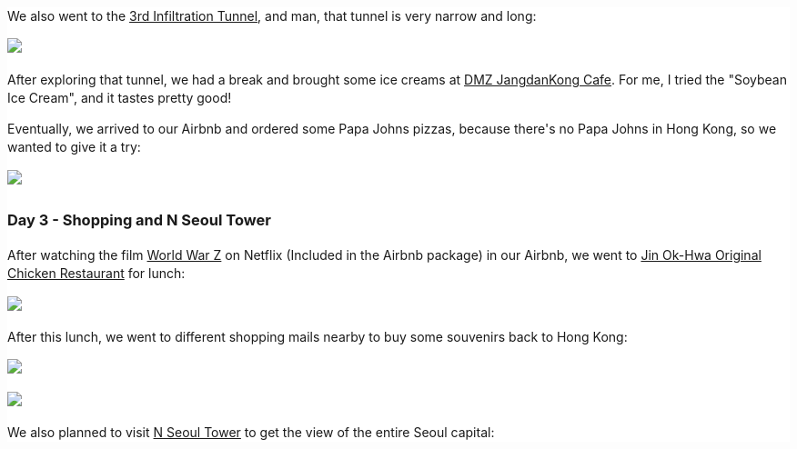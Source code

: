   <object data="https://lh3.googleusercontent.com/pw/AP1GczM23sn5p8x4onG-bumFfRv85lQGML3EkQa87YsX26k2uJcGKPNQv9GQJWR5AUml-s8xsAb6oQjz8L3bDYqWerahV2XZxxmp3GFfMV767Jx5t51HgBo=w1920-h1080"></object>
  <object data="https://lh3.googleusercontent.com/pw/AP1GczNmlhYgf_L7CS5_F2QzZ0dr3jEf5Vl1NAqWzkVMyRff_YuCAC9eiNMkbKOJCpEQ8Sk0k8Vr8ycL8Fv7HX9wNc3qnTIlc_nzM-J9RFpI0TAOWHs5y9A=w1920-h1080"></object>
  <object data="https://lh3.googleusercontent.com/pw/AP1GczMgM94o6eYwe6Xo8UgQyjA3bjcc7d-_SyXxx6DD9GAccOCRkhbKtWPmM6ds-UnEJs9025qi1V152KmC0UCcvOWStAE0ASfxAO4wC4ywv5DPoqYmfzI=w1920-h1080"></object>
  <object data="https://lh3.googleusercontent.com/pw/AP1GczOOMKe-VO-C_QPOS9eQKv8UXmW9LvrXfrIeWQ7jtJNVaMH4CajixnIc0ogyQhQtGGtXzw2vOdPdXWm3pb5vqbxvN3FovTu5lCti5bilBRrNunIO3_M=w1920-h1080"></object>
  <object data="https://lh3.googleusercontent.com/pw/AP1GczPRpba-FYdmW25u5D-L6ojZKBxlTy_cxZCQFFrPkUx_e3APLSz-7pwB5lae8tLwuEkeHKel3JvVi_SANLtRkWXAELOGwsgQ0rkHWIuuTdnlgcWu-Qc=w1920-h1080"></object>
  <object data="https://lh3.googleusercontent.com/pw/AP1GczPdT1gA9HOcObi2gOP2xkn1szOsiX1D-ZtqidmJtX1qz7GjxLeCMQY5_gxx2MORt8tC4MVKuELPZ-qLc7U4710MMPUG2Wy02Fewry_kpr7YCnaNMo8=w1920-h1080"></object>
</div>

We also went to the [3rd Infiltration Tunnel](https://en.wikipedia.org/wiki/Third_Tunnel_of_Aggression), and man, that tunnel is very narrow and long:

![](https://lh3.googleusercontent.com/pw/AP1GczNPgMNxOWKboGmyZdsMSzUJ86bIXto0rm22QthvY3LsvbhMV6CAZFZ6UOwxBX1ndUFgQc8tIJ1ZCYg_FUUFvsYewnpFU4BiQKCHCFOH1uBahu33gik0bVmf48hNntk3i3JhxkvGn_Wx2m-8HwrCZS4o=w1451-h967-s-no)

After exploring that tunnel, we had a break and brought some ice creams at [DMZ JangdanKong Cafe](https://maps.app.goo.gl/czXayyQJysLqQGP28). For me, I tried the "Soybean Ice Cream", and it tastes pretty good!

Eventually, we arrived to our Airbnb and ordered some Papa Johns pizzas, because there's no Papa Johns in Hong Kong, so we wanted to give it a try:

![](https://lh3.googleusercontent.com/pw/AP1GczOZ9MEU9N3NXkIaIMYLhqKSXXEZkRr704n2ssHHOB-ftJUlasjS2cuI39j5EvY7ebpJMdMxD-Wo5SPIIcE74ca9_g_-0M27izNJMYgLyQGiuY_ADHyT71oIJMmAuiHQAVeIPboy1pV2_Y3-xvNNaYIp=w1289-h967-s-no)

### Day 3 - Shopping and N Seoul Tower

After watching the film [World War Z](https://en.wikipedia.org/wiki/World_War_Z_(film)) on Netflix (Included in the Airbnb package) in our Airbnb, we went to [Jin Ok-Hwa Original Chicken Restaurant](https://maps.app.goo.gl/grbxppUUxqg61Wj46) for lunch:

![](https://lh3.googleusercontent.com/pw/AP1GczMkHhFLU3MNT0N0-RWlck2cEPV-6Z8kwstv31ngnA9dcpEXpKYEHyvI06Vx7KvuZ9h8KLPkIdpViPMSy9JARw4TAT9OtPYqY9W0UkFamOjxZAE2gRfm88-MTYom_RhKQy6l3xL3W9dQ_F8QWYF3bqXL=w725-h967-s-no)

After this lunch, we went to different shopping mails nearby to buy some souvenirs back to Hong Kong:

![](https://lh3.googleusercontent.com/pw/AP1GczON83_gUY4QJOA69aPmsXjEgAfo23WsvoVdY04sQWEH9Wf-NETdurv13gTqI89hhrDPenPS6qSCeEWk7eO2fKJrkRFR9dQa_rHSTHiYp3gKuxkICQ0Oj92Zynq9_4eXAHXh5fJ7CPtMQuC2slk3kUyX=w725-h967-s-no)

![](https://lh3.googleusercontent.com/pw/AP1GczN2eOAquW_xYVZQxlDGCvyV6LzYdHGLuLxJilyJW9Fa4B9k4_BHwl6O6aZTYiV09FwrKUcNVg4YQKKE2FAn5ybZuQ9Wq7VJDU0HrWnRGt6teZU_KK4UgLuKHeohePh9-Lq5e6DflYoayFQ8lRAapyui=w1289-h967-s-no)

We also planned to visit [N Seoul Tower](https://en.wikipedia.org/wiki/N_Seoul_Tower) to get the view of the entire Seoul capital:

<div class="pa-gallery-player-widget" style="width:100%; height:480px; display:none;"
  data-link="https://photos.app.goo.gl/H6ymVheEgg4XcfjU7"
  data-title="N Seoul Tower Photos"
  data-description="Tap to view!"
  data-repeat="false">
  <object data="https://lh3.googleusercontent.com/pw/AP1GczPDQuT0ANyR7Rka5wo8KmVY56-JVUrh5w8_IbTH4zMc3y4ugj476JkfA4VwFgiFKoLBtvYUwWo5QqS0njUQwmsLgmsIWHrReiIrJgpyC3Ng4X_AKFw=w1920-h1080"></object>
  <object data="https://lh3.googleusercontent.com/pw/AP1GczPORfvFdiFGPsruEYOxrJ8Ru9lqBgZr1J6AqKi6pmRBBISikiQUFXdfmtlmH2J3HFwRbgwcXo-ME-ZwN5zv_Ct__7JZFMjyvBPLgFWX_VjRK5sNnKM=w1920-h1080"></object>
  <object data="https://lh3.googleusercontent.com/pw/AP1GczMFwm-Ve5Ay-FW0fDubU38eqj3k1wEVHav7IM7Z_nS4GatoaSQ9L-9sgfd8DrnkPwtCFPIOw7yPVh61_z1gxgrj9RUSnHNZpoK78QaqTDKvW6afFLQ=w1920-h1080"></object>
  <object data="https://lh3.googleusercontent.com/pw/AP1GczNQZqy5GWXPHNnrAzV07dBkC1wxpOxJguK7IL7HnSnc3Z78MvEbGii1zSPTJUdbaWKxhOCijcxO416dN0aV1RtPi0F5rVY9UlURYPWLX9LUpxlNp0k=w1920-h1080"></object>
  <object data="https://lh3.googleusercontent.com/pw/AP1GczNetOfovvmVmJq9rMiiMOrL3fYhK0W8k0On-1GCkvlYXam2MRpnvwrEsV9jagKxC_0__PpbrFbiABKnJkssx42CmMno1ruZARNut2ObQOqT7UrrvMo=w1920-h1080"></object>
  <object data="https://lh3.googleusercontent.com/pw/AP1GczOeu9tkafTIv2-RgPc3inDASk769TXbOJr5JD8pwPjBPu-Mp6RtRFz_UIIwvd_0Kx1AaYzSwkB4EgvI9QAyZD2mmif24_hFjjPham1J6-LLKuNAhlI=w1920-h1080"></object>
  <object data="https://lh3.googleusercontent.com/pw/AP1GczN_7dRG07LW4GLb9HlQeN1ZJnON5kLXXSBblyflozYZl5fcDG97ssBeHvvkjwmGWqEq0X6jjyntVuE3L8R5s-PoON7d4drKer9nTjMG2V36s2DUebw=w1920-h1080"></object>